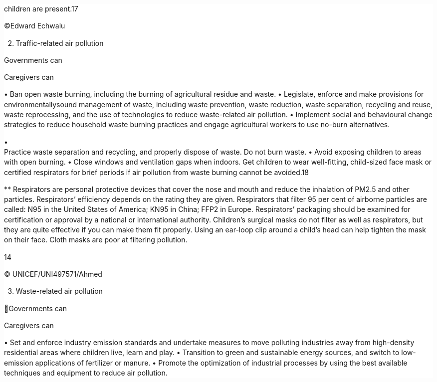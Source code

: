 children are present.17

©Edward Echwalu

2. Traffic-related air pollution

Governments can

Caregivers can

•	 Ban open waste burning, including the burning of agricultural
residue and waste.
•	 Legislate, enforce and make provisions for environmentallysound management of waste, including waste prevention,
waste reduction, waste separation, recycling and reuse,
waste reprocessing, and the use of technologies to reduce
waste-related air pollution.
•	 Implement social and behavioural change strategies to reduce
household waste burning practices and engage agricultural
workers to use no-burn alternatives.

•	 
Practice waste separation and recycling, and properly
dispose of waste. Do not burn waste.
•	 Avoid exposing children to areas with open burning.
•	 Close windows and ventilation gaps when indoors.
Get children to wear well-fitting, child-sized face mask
or certified respirators for brief periods if air pollution
from waste burning cannot be avoided.18

**	 Respirators are personal protective devices that cover the nose and mouth and reduce the inhalation of PM2.5 and other particles. Respirators’ efficiency
depends on the rating they are given. Respirators that filter 95 per cent of airborne particles are called: N95 in the United States of America; KN95 in China; FFP2
in Europe. Respirators’ packaging should be examined for certification or approval by a national or international authority. Children’s surgical masks do not filter
as well as respirators, but they are quite effective if you can make them fit properly. Using an ear-loop clip around a child’s head can help tighten the mask on
their face. Cloth masks are poor at filtering pollution.

14

© UNICEF/UNI497571/Ahmed

3. Waste-related air pollution

Governments can

Caregivers can

•	 Set and enforce industry emission standards and
undertake measures to move polluting industries away
from high-density residential areas where children live,
learn and play.
•	 Transition to green and sustainable energy sources, and
switch to low-emission applications of fertilizer or manure.
•	 Promote the optimization of industrial processes by using
the best available techniques and equipment to reduce
air pollution.
